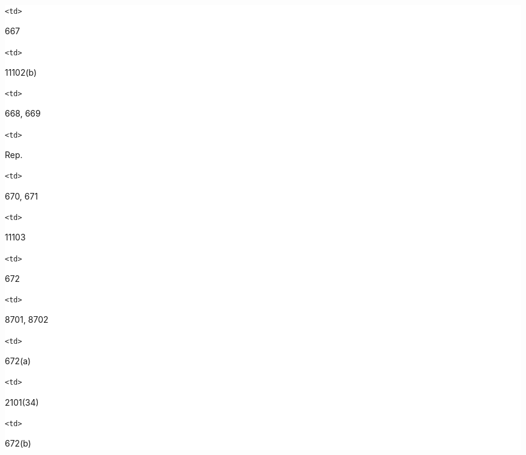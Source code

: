   <tr>

    <td> 

667  </td>

    <td> 

11102(b)  </td>

  </tr>

  <tr>

    <td> 

668, 669  </td>

    <td> 

Rep.  </td>

  </tr>

  <tr>

    <td> 

670, 671  </td>

    <td> 

11103  </td>

  </tr>

  <tr>

    <td> 

672  </td>

    <td> 

8701, 8702  </td>

  </tr>

  <tr>

    <td> 

672(a)  </td>

    <td> 

2101(34)  </td>

  </tr>

  <tr>

    <td> 

672(b)  </td>
